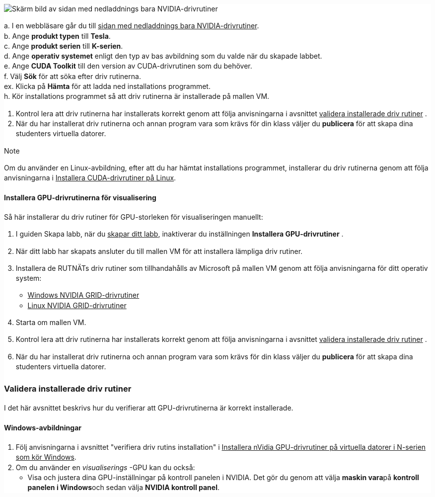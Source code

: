    ![Skärm bild av sidan med nedladdnings bara NVIDIA-drivrutiner](./media/how-to-setup-gpu/nvidia-driver-download.png) 

   a. I en webbläsare går du till [sidan med nedladdnings bara NVIDIA-drivrutiner](https://www.nvidia.com/Download/index.aspx).  
   b. Ange **produkt typen** till **Tesla**.  
   c. Ange **produkt serien** till **K-serien**.  
   d. Ange **operativ systemet** enligt den typ av bas avbildning som du valde när du skapade labbet.  
   e. Ange **CUDA Toolkit** till den version av CUDA-drivrutinen som du behöver.  
   f. Välj **Sök** för att söka efter driv rutinerna.  
   ex. Klicka på **Hämta** för att ladda ned installations programmet.  
   h. Kör installations programmet så att driv rutinerna är installerade på mallen VM.  
1. Kontrol lera att driv rutinerna har installerats korrekt genom att följa anvisningarna i avsnittet [validera installerade driv rutiner](how-to-setup-lab-gpu.md#validate-the-installed-drivers) . 
1. När du har installerat driv rutinerna och annan program vara som krävs för din klass väljer du **publicera** för att skapa dina studenters virtuella datorer.

> [!NOTE]
> Om du använder en Linux-avbildning, efter att du har hämtat installations programmet, installerar du driv rutinerna genom att följa anvisningarna i [Installera CUDA-drivrutiner på Linux](https://docs.microsoft.com/azure/virtual-machines/linux/n-series-driver-setup?toc=/azure/virtual-machines/linux/toc.json#install-cuda-drivers-on-n-series-vms).

#### <a name="install-the-visualization-gpu-drivers"></a>Installera GPU-drivrutinerna för visualisering

Så här installerar du driv rutiner för GPU-storleken för visualiseringen manuellt:

1. I guiden Skapa labb, när du [skapar ditt labb](./how-to-manage-classroom-labs.md), inaktiverar du inställningen **Installera GPU-drivrutiner** .
1. När ditt labb har skapats ansluter du till mallen VM för att installera lämpliga driv rutiner.
1. Installera de RUTNÄTs driv rutiner som tillhandahålls av Microsoft på mallen VM genom att följa anvisningarna för ditt operativ system:
   -  [Windows NVIDIA GRID-drivrutiner](https://docs.microsoft.com/azure/virtual-machines/windows/n-series-driver-setup#nvidia-grid-drivers)
   -  [Linux NVIDIA GRID-drivrutiner](https://docs.microsoft.com/azure/virtual-machines/linux/n-series-driver-setup?toc=/azure/virtual-machines/linux/toc.json#nvidia-grid-drivers)
  
1. Starta om mallen VM.
1. Kontrol lera att driv rutinerna har installerats korrekt genom att följa anvisningarna i avsnittet [validera installerade driv rutiner](how-to-setup-lab-gpu.md#validate-the-installed-drivers) .
1. När du har installerat driv rutinerna och annan program vara som krävs för din klass väljer du **publicera** för att skapa dina studenters virtuella datorer.

### <a name="validate-the-installed-drivers"></a>Validera installerade driv rutiner
I det här avsnittet beskrivs hur du verifierar att GPU-drivrutinerna är korrekt installerade.

#### <a name="windows-images"></a>Windows-avbildningar
1.  Följ anvisningarna i avsnittet "verifiera driv rutins installation" i [Installera nVidia GPU-drivrutiner på virtuella datorer i N-serien som kör Windows](https://docs.microsoft.com/azure/virtual-machines/windows/n-series-driver-setup#verify-driver-installation).
1.  Om du använder en *visualiserings* -GPU kan du också:
    - Visa och justera dina GPU-inställningar på kontroll panelen i NVIDIA. Det gör du genom att välja **maskin vara**på **kontroll panelen i Windows**och sedan välja **NVIDIA kontroll panel**.
